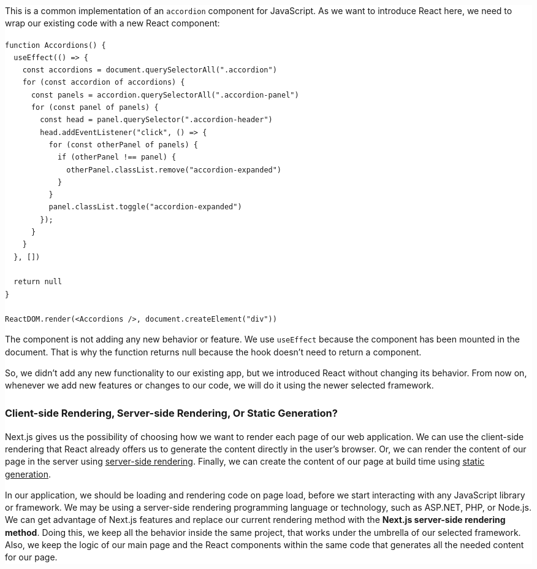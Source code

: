 This is a common implementation of an `accordion` component for JavaScript. As we want to introduce React here, we need to wrap our existing code with a new React component: 

<div class="break-out">

<pre><code class="language-javascript">function Accordions() {
  useEffect(() =&gt; {
    const accordions = document.querySelectorAll(".accordion")
    for (const accordion of accordions) {
      const panels = accordion.querySelectorAll(".accordion-panel")
      for (const panel of panels) {
        const head = panel.querySelector(".accordion-header")
        head.addEventListener("click", () =&gt; {
          for (const otherPanel of panels) {
            if (otherPanel !== panel) {
              otherPanel.classList.remove("accordion-expanded")
            }
          }
          panel.classList.toggle("accordion-expanded")
        });
      }
    }
  }, [])

  return null
}

ReactDOM.render(&lt;Accordions /&gt;, document.createElement("div"))
</code></pre>
</div>

The component is not adding any new behavior or feature. We use `useEffect` because the component has been mounted in the document. That is why the function returns null because the hook doesn’t need to return a component.

So, we didn’t add any new functionality to our existing app, but we introduced React without changing its behavior. From now on, whenever we add new features or changes to our code, we will do it using the newer selected framework.

### Client-side Rendering, Server-side Rendering, Or Static Generation?

Next.js gives us the possibility of choosing how we want to render each page of our web application. We can use the client-side rendering that React already offers us to generate the content directly in the user’s browser. Or, we can render the content of our page in the server using [server-side rendering](https://nextjs.org/docs/basic-features/pages#server-side-rendering). Finally, we can create the content of our page at build time using [static generation](https://nextjs.org/docs/basic-features/pages#static-generation-recommended).

In our application, we should be loading and rendering code on page load, before we start interacting with any JavaScript library or framework. We may be using a server-side rendering programming language or technology, such as ASP.NET, PHP, or Node.js. We can get advantage of Next.js features and replace our current rendering method with the **Next.js server-side rendering method**. Doing this, we keep all the behavior inside the same project, that works under the umbrella of our selected framework. Also, we keep the logic of our main page and the React components within the same code that generates all the needed content for our page.
